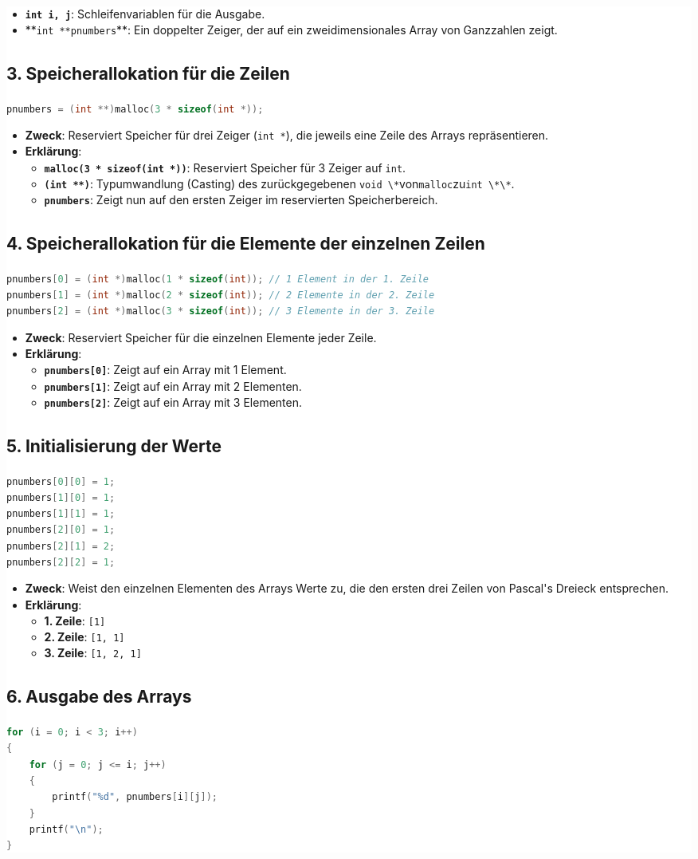 - **`int i, j`**: Schleifenvariablen für die Ausgabe.
- **`int **pnumbers`\*\*: Ein doppelter Zeiger, der auf ein zweidimensionales Array von Ganzzahlen zeigt.

## 3. Speicherallokation für die Zeilen

```c
pnumbers = (int **)malloc(3 * sizeof(int *));
```

- **Zweck**: Reserviert Speicher für drei Zeiger (`int *`), die jeweils eine Zeile des Arrays repräsentieren.
- **Erklärung**:
  - **`malloc(3 * sizeof(int *))`**: Reserviert Speicher für 3 Zeiger auf `int`.
  - **`(int **)`**: Typumwandlung (Casting) des zurückgegebenen `void \*`von`malloc`zu`int \*\*`.
  - **`pnumbers`**: Zeigt nun auf den ersten Zeiger im reservierten Speicherbereich.

## 4. Speicherallokation für die Elemente der einzelnen Zeilen

```c
pnumbers[0] = (int *)malloc(1 * sizeof(int)); // 1 Element in der 1. Zeile
pnumbers[1] = (int *)malloc(2 * sizeof(int)); // 2 Elemente in der 2. Zeile
pnumbers[2] = (int *)malloc(3 * sizeof(int)); // 3 Elemente in der 3. Zeile
```

- **Zweck**: Reserviert Speicher für die einzelnen Elemente jeder Zeile.
- **Erklärung**:
  - **`pnumbers[0]`**: Zeigt auf ein Array mit 1 Element.
  - **`pnumbers[1]`**: Zeigt auf ein Array mit 2 Elementen.
  - **`pnumbers[2]`**: Zeigt auf ein Array mit 3 Elementen.

## 5. Initialisierung der Werte

```c
pnumbers[0][0] = 1;
pnumbers[1][0] = 1;
pnumbers[1][1] = 1;
pnumbers[2][0] = 1;
pnumbers[2][1] = 2;
pnumbers[2][2] = 1;
```

- **Zweck**: Weist den einzelnen Elementen des Arrays Werte zu, die den ersten drei Zeilen von Pascal's Dreieck entsprechen.
- **Erklärung**:
  - **1. Zeile**: `[1]`
  - **2. Zeile**: `[1, 1]`
  - **3. Zeile**: `[1, 2, 1]`

## 6. Ausgabe des Arrays

```c
for (i = 0; i < 3; i++)
{
    for (j = 0; j <= i; j++)
    {
        printf("%d", pnumbers[i][j]);
    }
    printf("\n");
}
```
